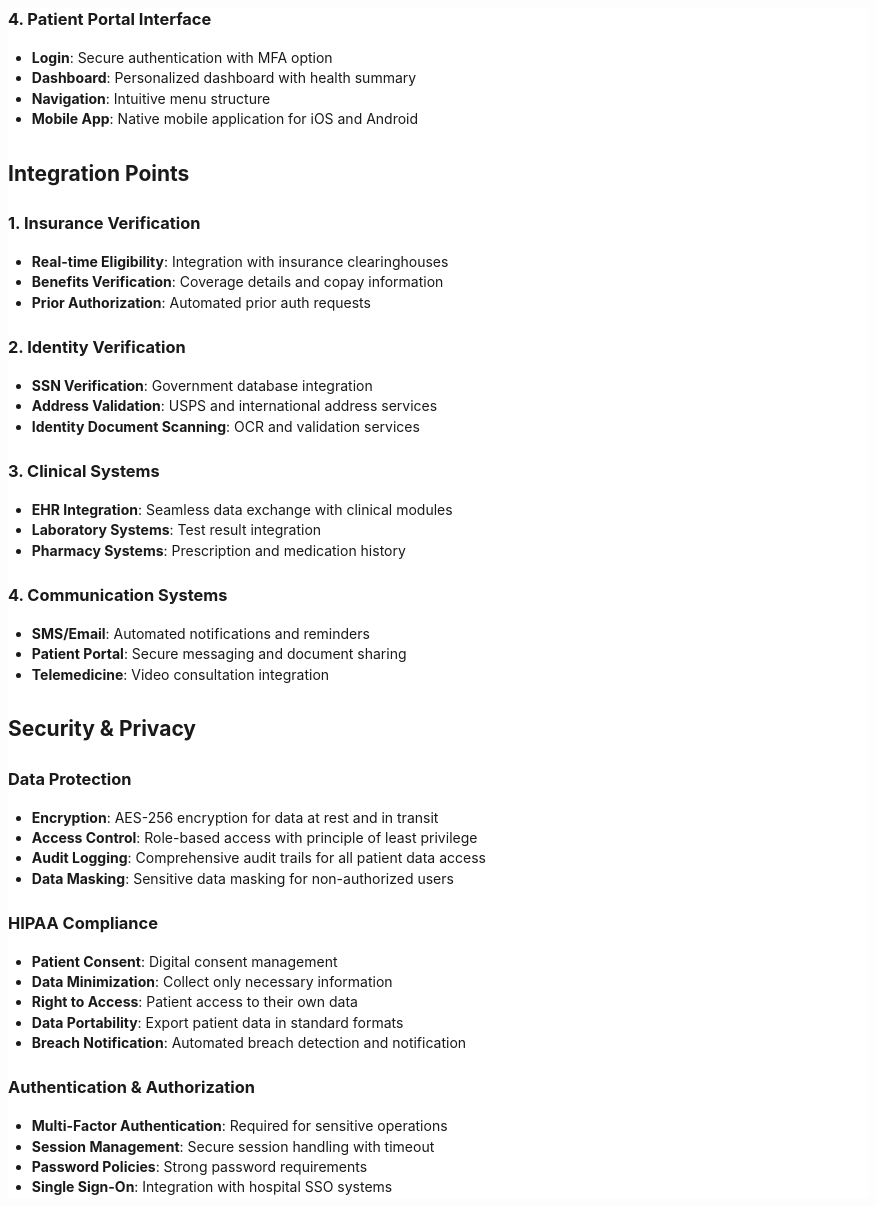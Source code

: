 ### 4. Patient Portal Interface
- **Login**: Secure authentication with MFA option
- **Dashboard**: Personalized dashboard with health summary
- **Navigation**: Intuitive menu structure
- **Mobile App**: Native mobile application for iOS and Android

## Integration Points

### 1. Insurance Verification
- **Real-time Eligibility**: Integration with insurance clearinghouses
- **Benefits Verification**: Coverage details and copay information
- **Prior Authorization**: Automated prior auth requests

### 2. Identity Verification
- **SSN Verification**: Government database integration
- **Address Validation**: USPS and international address services
- **Identity Document Scanning**: OCR and validation services

### 3. Clinical Systems
- **EHR Integration**: Seamless data exchange with clinical modules
- **Laboratory Systems**: Test result integration
- **Pharmacy Systems**: Prescription and medication history

### 4. Communication Systems
- **SMS/Email**: Automated notifications and reminders
- **Patient Portal**: Secure messaging and document sharing
- **Telemedicine**: Video consultation integration

## Security & Privacy

### Data Protection
- **Encryption**: AES-256 encryption for data at rest and in transit
- **Access Control**: Role-based access with principle of least privilege
- **Audit Logging**: Comprehensive audit trails for all patient data access
- **Data Masking**: Sensitive data masking for non-authorized users

### HIPAA Compliance
- **Patient Consent**: Digital consent management
- **Data Minimization**: Collect only necessary information
- **Right to Access**: Patient access to their own data
- **Data Portability**: Export patient data in standard formats
- **Breach Notification**: Automated breach detection and notification

### Authentication & Authorization
- **Multi-Factor Authentication**: Required for sensitive operations
- **Session Management**: Secure session handling with timeout
- **Password Policies**: Strong password requirements
- **Single Sign-On**: Integration with hospital SSO systems
